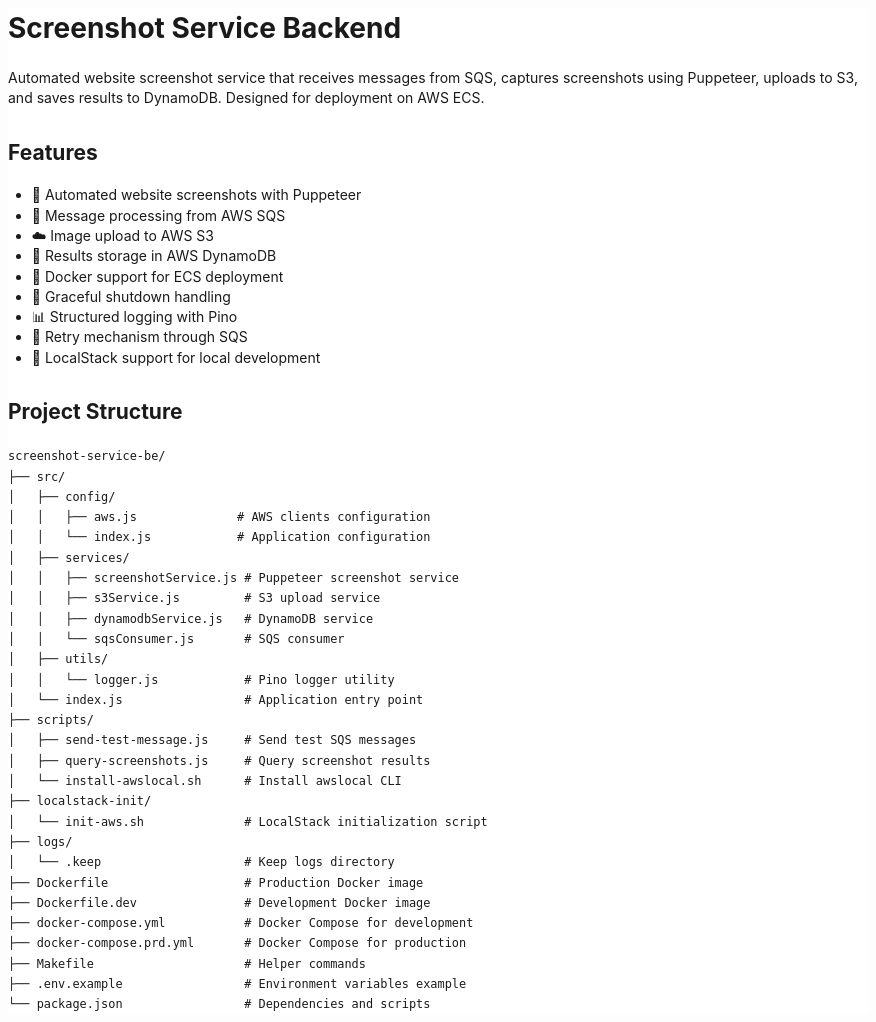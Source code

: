 # Screenshot Service Backend

Automated website screenshot service that receives messages from SQS, captures screenshots using Puppeteer, uploads to S3, and saves results to DynamoDB. Designed for deployment on AWS ECS.

## Features

- 📸 Automated website screenshots with Puppeteer
- 🔄 Message processing from AWS SQS
- ☁️ Image upload to AWS S3
- 💾 Results storage in AWS DynamoDB
- 🐳 Docker support for ECS deployment
- 🔧 Graceful shutdown handling
- 📊 Structured logging with Pino
- 🔄 Retry mechanism through SQS
- 🧪 LocalStack support for local development

## Project Structure

```
screenshot-service-be/
├── src/
│   ├── config/
│   │   ├── aws.js              # AWS clients configuration
│   │   └── index.js            # Application configuration
│   ├── services/
│   │   ├── screenshotService.js # Puppeteer screenshot service
│   │   ├── s3Service.js         # S3 upload service
│   │   ├── dynamodbService.js   # DynamoDB service
│   │   └── sqsConsumer.js       # SQS consumer
│   ├── utils/
│   │   └── logger.js            # Pino logger utility
│   └── index.js                 # Application entry point
├── scripts/
│   ├── send-test-message.js     # Send test SQS messages
│   ├── query-screenshots.js     # Query screenshot results
│   └── install-awslocal.sh      # Install awslocal CLI
├── localstack-init/
│   └── init-aws.sh              # LocalStack initialization script
├── logs/
│   └── .keep                    # Keep logs directory
├── Dockerfile                   # Production Docker image
├── Dockerfile.dev               # Development Docker image
├── docker-compose.yml           # Docker Compose for development
├── docker-compose.prd.yml       # Docker Compose for production
├── Makefile                     # Helper commands
├── .env.example                 # Environment variables example
└── package.json                 # Dependencies and scripts
```
